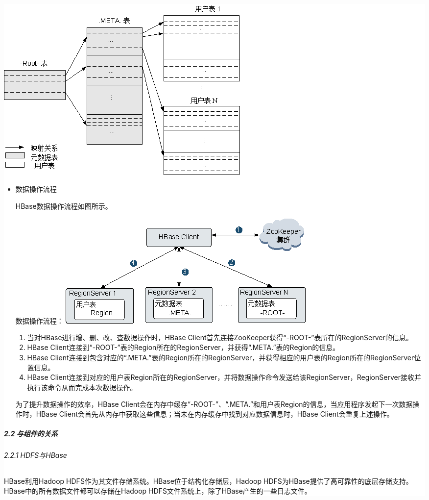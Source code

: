   ![HDFS](images/image-basic/hbase4.png)

- 数据操作流程

  HBase数据操作流程如图所示。

  数据操作流程：
  ![HDFS](images/image-basic/hbase5.png)

  1. 当对HBase进行增、删、改、查数据操作时，HBase Client首先连接ZooKeeper获得“-ROOT-”表所在的RegionServer的信息。
  2. HBase Client连接到“-ROOT-”表的Region所在的RegionServer，并获得“.META.”表的Region的信息。
  3. HBase Client连接到包含对应的“.META.”表的Region所在的RegionServer，并获得相应的用户表的Region所在的RegionServer位置信息。
  4. HBase Client连接到对应的用户表Region所在的RegionServer，并将数据操作命令发送给该RegionServer，RegionServer接收并执行该命令从而完成本次数据操作。

  为了提升数据操作的效率，HBase Client会在内存中缓存“-ROOT-”、“.META.”和用户表Region的信息，当应用程序发起下一次数据操作时，HBase Client会首先从内存中获取这些信息；当未在内存缓存中找到对应数据信息时，HBase Client会重复上述操作。

##### 2.2 与组件的关系

###### 2.2.1 HDFS与HBase

HBase利用Hadoop HDFS作为其文件存储系统。HBase位于结构化存储层，Hadoop HDFS为HBase提供了高可靠性的底层存储支持。HBase中的所有数据文件都可以存储在Hadoop HDFS文件系统上，除了HBase产生的一些日志文件。
